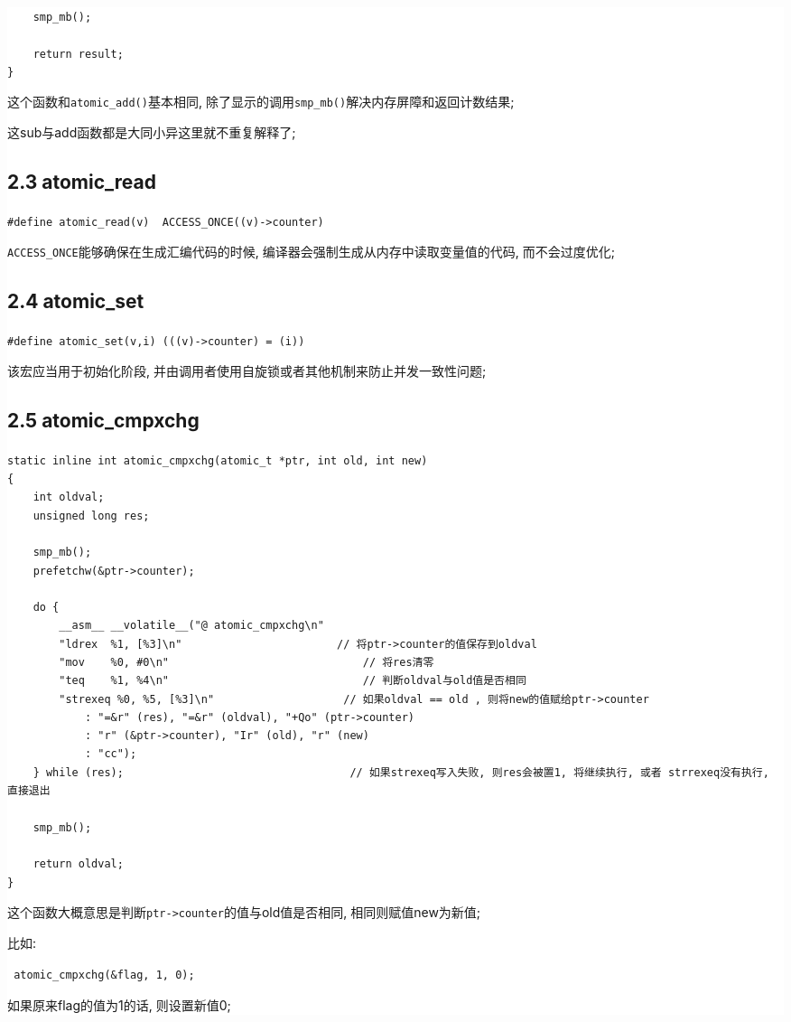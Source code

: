 ```
	smp_mb();

	return result;
}
```

这个函数和`atomic_add()`基本相同, 除了显示的调用`smp_mb()`解决内存屏障和返回计数结果;  

这sub与add函数都是大同小异这里就不重复解释了;

## 2.3 atomic_read


```
#define atomic_read(v)	ACCESS_ONCE((v)->counter)
```

`ACCESS_ONCE`能够确保在生成汇编代码的时候, 编译器会强制生成从内存中读取变量值的代码, 而不会过度优化;  

## 2.4 atomic_set

```
#define atomic_set(v,i)	(((v)->counter) = (i))
```

该宏应当用于初始化阶段, 并由调用者使用自旋锁或者其他机制来防止并发一致性问题;  


## 2.5 atomic_cmpxchg

```
static inline int atomic_cmpxchg(atomic_t *ptr, int old, int new)
{
	int oldval;
	unsigned long res;

	smp_mb();
	prefetchw(&ptr->counter);

	do {
		__asm__ __volatile__("@ atomic_cmpxchg\n"
		"ldrex	%1, [%3]\n"                        // 将ptr->counter的值保存到oldval
		"mov	%0, #0\n"                              // 将res清零
		"teq	%1, %4\n"                              // 判断oldval与old值是否相同
		"strexeq %0, %5, [%3]\n"                    // 如果oldval == old , 则将new的值赋给ptr->counter
		    : "=&r" (res), "=&r" (oldval), "+Qo" (ptr->counter)
		    : "r" (&ptr->counter), "Ir" (old), "r" (new)
		    : "cc");
	} while (res);                                   // 如果strexeq写入失败, 则res会被置1, 将继续执行, 或者 strrexeq没有执行, 直接退出

	smp_mb();

	return oldval;
}

```

这个函数大概意思是判断`ptr->counter`的值与old值是否相同, 相同则赋值new为新值;  

比如:

```
 atomic_cmpxchg(&flag, 1, 0);
```

如果原来flag的值为1的话, 则设置新值0;


